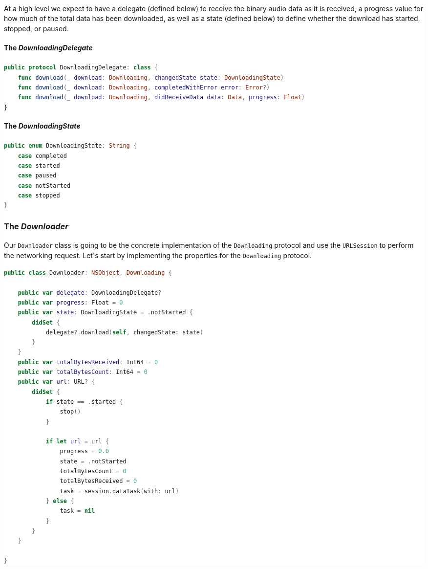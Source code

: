 At a high level we expect to have a delegate (defined below) to receive the binary audio data as it is received, a progress value for how much of the total data has been downloaded, as well as a state (defined below) to define whether the download has started, stopped, or paused. 

#### <a name="downloadingdelegate"></a>The *DownloadingDelegate*

```swift
public protocol DownloadingDelegate: class {
    func download(_ download: Downloading, changedState state: DownloadingState)
    func download(_ download: Downloading, completedWithError error: Error?)
    func download(_ download: Downloading, didReceiveData data: Data, progress: Float)
}
```

#### <a name="downloadingstate"></a>The *DownloadingState*

```swift
public enum DownloadingState: String {
    case completed
    case started
    case paused
    case notStarted
    case stopped
}
```

### <a name="downloader"></a>The *Downloader*

Our `Downloader` class is going to be the concrete implementation of the `Downloading` protocol and use the `URLSession` to perform the networking request. Let's start by implementing the properties for the `Downloading` protocol. 

```swift
public class Downloader: NSObject, Downloading {

    public var delegate: DownloadingDelegate?
    public var progress: Float = 0
    public var state: DownloadingState = .notStarted {
        didSet {
            delegate?.download(self, changedState: state)
        }
    }
    public var totalBytesReceived: Int64 = 0
    public var totalBytesCount: Int64 = 0
    public var url: URL? {
        didSet {
            if state == .started {
                stop()
            }
            
            if let url = url {
                progress = 0.0
                state = .notStarted
                totalBytesCount = 0
                totalBytesReceived = 0
                task = session.dataTask(with: url)
            } else {
                task = nil
            }
        }
    }
    
}
```
